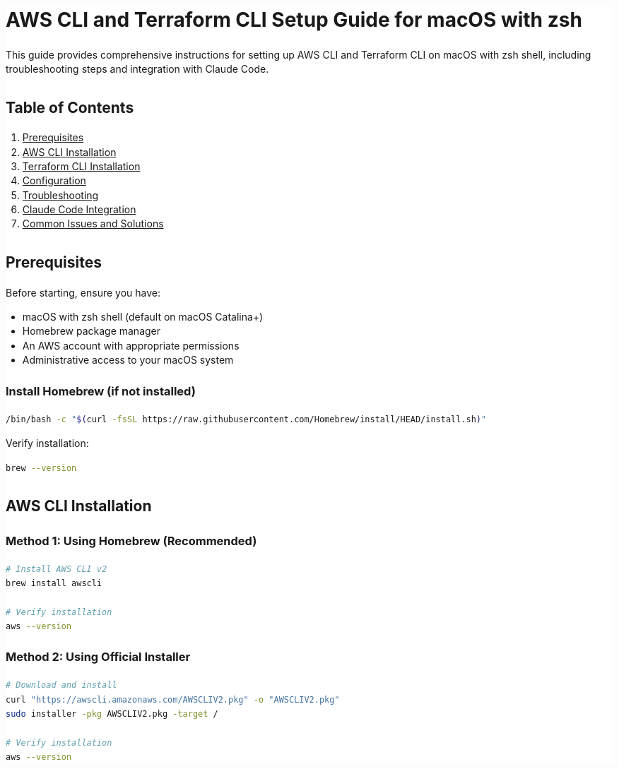 # AWS CLI and Terraform CLI Setup Guide for macOS with zsh

This guide provides comprehensive instructions for setting up AWS CLI and Terraform CLI on macOS with zsh shell, including troubleshooting steps and integration with Claude Code.

## Table of Contents

1. [Prerequisites](#prerequisites)
2. [AWS CLI Installation](#aws-cli-installation)
3. [Terraform CLI Installation](#terraform-cli-installation)
4. [Configuration](#configuration)
5. [Troubleshooting](#troubleshooting)
6. [Claude Code Integration](#claude-code-integration)
7. [Common Issues and Solutions](#common-issues-and-solutions)

## Prerequisites

Before starting, ensure you have:
- macOS with zsh shell (default on macOS Catalina+)
- Homebrew package manager
- An AWS account with appropriate permissions
- Administrative access to your macOS system

### Install Homebrew (if not installed)

```bash
/bin/bash -c "$(curl -fsSL https://raw.githubusercontent.com/Homebrew/install/HEAD/install.sh)"
```

Verify installation:
```bash
brew --version
```

## AWS CLI Installation

### Method 1: Using Homebrew (Recommended)

```bash
# Install AWS CLI v2
brew install awscli

# Verify installation
aws --version
```

### Method 2: Using Official Installer

```bash
# Download and install
curl "https://awscli.amazonaws.com/AWSCLIV2.pkg" -o "AWSCLIV2.pkg"
sudo installer -pkg AWSCLIV2.pkg -target /

# Verify installation
aws --version
```
